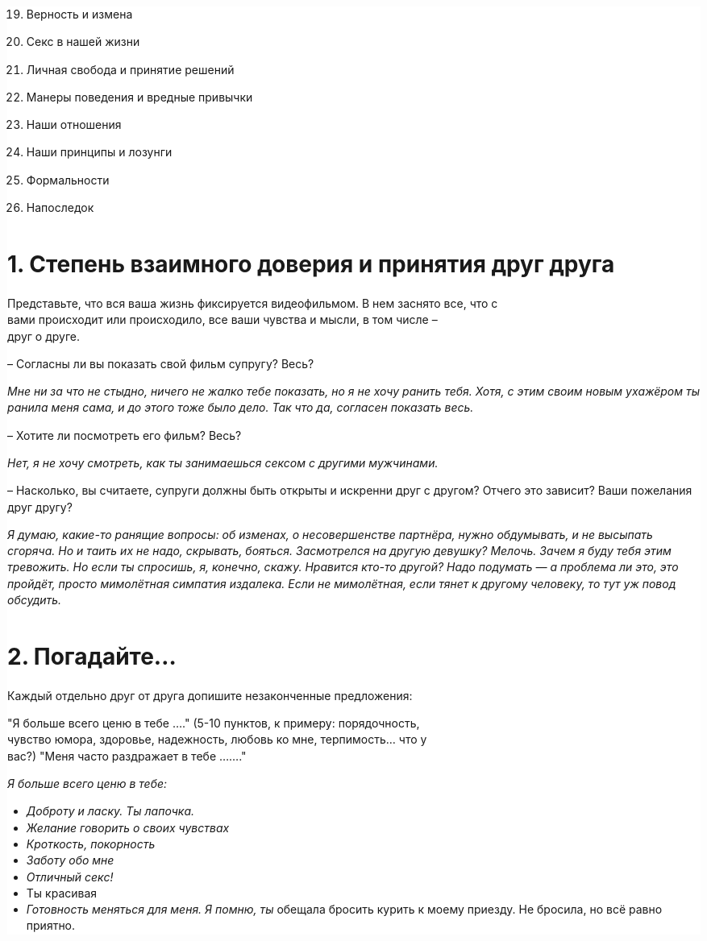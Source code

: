 19. Верность и измена

20. Секс в нашей жизни

21. Личная свобода и принятие решений

22. Манеры поведения и вредные привычки

23. Наши отношения

24. Наши принципы и лозунги

25. Формальности

26. Напоследок

# 1. Степень взаимного доверия и принятия друг друга

Представьте, что вся ваша жизнь фиксируется видеофильмом. В нем заснято все, что с  
вами происходит или происходило, все ваши чувства и мысли, в том числе –  
друг о друге.  

– Согласны ли вы показать свой фильм супругу? Весь?

_Мне ни за что не стыдно, ничего не жалко тебе показать, но я не хочу ранить тебя. Хотя, с этим своим новым ухажёром ты ранила меня сама, и до этого тоже было дело. Так что да, согласен показать весь._

– Хотите ли посмотреть его фильм? Весь?

_Нет, я не хочу смотреть, как ты занимаешься сексом с другими мужчинами._

– Насколько, вы считаете, супруги должны быть открыты и искренни друг с другом? Отчего это зависит? Ваши пожелания друг другу?

_Я думаю, какие-то ранящие вопросы: об изменах, о несовершенстве партнёра, нужно обдумывать, и не высыпать сгоряча. Но и таить их не надо, скрывать, бояться. Засмотрелся на другую девушку? Мелочь. Зачем я буду тебя этим тревожить. Но если ты спросишь, я, конечно, скажу. Нравится кто-то другой? Надо подумать — а проблема ли это, это пройдёт, просто мимолётная симпатия издалека. Если не мимолётная, если тянет к другому человеку, то тут уж повод обсудить._

# 2. Погадайте…

Каждый отдельно друг от друга допишите незаконченные предложения:

"Я больше всего ценю в тебе …." (5-10 пунктов, к примеру: порядочность,  
чувство юмора, здоровье, надежность, любовь ко мне, терпимость… что у  
вас?) "Меня часто раздражает в тебе ……."  

_Я больше всего ценю в тебе:_

- _Доброту и ласку. Ты лапочка._
- _Желание говорить о своих чувствах_
- _Кроткость, покорность_
- _Заботу обо мне_
- _Отличный секс!_
- Ты красивая
- _Готовность меняться для меня. Я помню, ты_ обещала бросить курить к моему приезду. Не бросила, но всё равно приятно.
